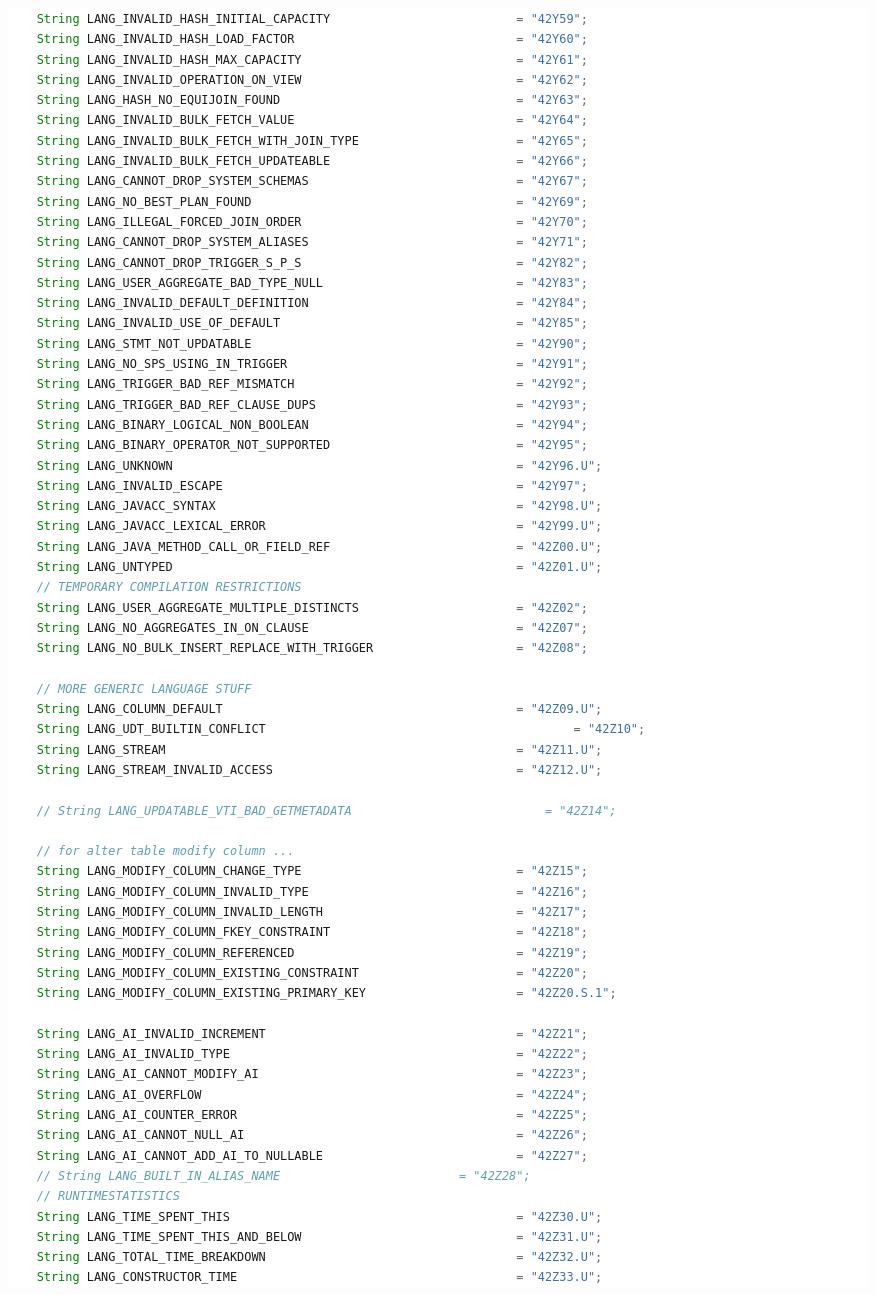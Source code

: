 ```java
	String LANG_INVALID_HASH_INITIAL_CAPACITY                          = "42Y59";
	String LANG_INVALID_HASH_LOAD_FACTOR                               = "42Y60";
	String LANG_INVALID_HASH_MAX_CAPACITY                              = "42Y61";
	String LANG_INVALID_OPERATION_ON_VIEW                              = "42Y62";
	String LANG_HASH_NO_EQUIJOIN_FOUND                                 = "42Y63";
	String LANG_INVALID_BULK_FETCH_VALUE                               = "42Y64";
	String LANG_INVALID_BULK_FETCH_WITH_JOIN_TYPE                      = "42Y65";
	String LANG_INVALID_BULK_FETCH_UPDATEABLE                          = "42Y66";
	String LANG_CANNOT_DROP_SYSTEM_SCHEMAS                             = "42Y67";
	String LANG_NO_BEST_PLAN_FOUND                                     = "42Y69";
	String LANG_ILLEGAL_FORCED_JOIN_ORDER                              = "42Y70";
	String LANG_CANNOT_DROP_SYSTEM_ALIASES                             = "42Y71";
	String LANG_CANNOT_DROP_TRIGGER_S_P_S                              = "42Y82";
	String LANG_USER_AGGREGATE_BAD_TYPE_NULL                           = "42Y83";
	String LANG_INVALID_DEFAULT_DEFINITION                             = "42Y84";
	String LANG_INVALID_USE_OF_DEFAULT                                 = "42Y85";
	String LANG_STMT_NOT_UPDATABLE                                     = "42Y90";
	String LANG_NO_SPS_USING_IN_TRIGGER                                = "42Y91";
	String LANG_TRIGGER_BAD_REF_MISMATCH                               = "42Y92";
	String LANG_TRIGGER_BAD_REF_CLAUSE_DUPS                            = "42Y93";
	String LANG_BINARY_LOGICAL_NON_BOOLEAN                             = "42Y94";
	String LANG_BINARY_OPERATOR_NOT_SUPPORTED                          = "42Y95";
	String LANG_UNKNOWN												   = "42Y96.U";
	String LANG_INVALID_ESCAPE										   = "42Y97";
	String LANG_JAVACC_SYNTAX										   = "42Y98.U";
	String LANG_JAVACC_LEXICAL_ERROR								   = "42Y99.U";
	String LANG_JAVA_METHOD_CALL_OR_FIELD_REF						   = "42Z00.U";
	String LANG_UNTYPED												   = "42Z01.U";
	// TEMPORARY COMPILATION RESTRICTIONS
	String LANG_USER_AGGREGATE_MULTIPLE_DISTINCTS                      = "42Z02";
	String LANG_NO_AGGREGATES_IN_ON_CLAUSE                             = "42Z07";
	String LANG_NO_BULK_INSERT_REPLACE_WITH_TRIGGER                    = "42Z08";

	// MORE GENERIC LANGUAGE STUFF
	String LANG_COLUMN_DEFAULT										   = "42Z09.U";
	String LANG_UDT_BUILTIN_CONFLICT										   = "42Z10";
	String LANG_STREAM												   = "42Z11.U";
    String LANG_STREAM_INVALID_ACCESS                                  = "42Z12.U";

	// String LANG_UPDATABLE_VTI_BAD_GETMETADATA						   = "42Z14";

	// for alter table modify column ...
	String LANG_MODIFY_COLUMN_CHANGE_TYPE							   = "42Z15";
	String LANG_MODIFY_COLUMN_INVALID_TYPE							   = "42Z16";
	String LANG_MODIFY_COLUMN_INVALID_LENGTH						   = "42Z17";
	String LANG_MODIFY_COLUMN_FKEY_CONSTRAINT						   = "42Z18";
	String LANG_MODIFY_COLUMN_REFERENCED							   = "42Z19";
	String LANG_MODIFY_COLUMN_EXISTING_CONSTRAINT					   = "42Z20";
	String LANG_MODIFY_COLUMN_EXISTING_PRIMARY_KEY					   = "42Z20.S.1";

	String LANG_AI_INVALID_INCREMENT								   = "42Z21";
	String LANG_AI_INVALID_TYPE										   = "42Z22";
	String LANG_AI_CANNOT_MODIFY_AI									   = "42Z23";
	String LANG_AI_OVERFLOW											   = "42Z24";
	String LANG_AI_COUNTER_ERROR									   = "42Z25";
	String LANG_AI_CANNOT_NULL_AI									   = "42Z26";
	String LANG_AI_CANNOT_ADD_AI_TO_NULLABLE						   = "42Z27";
	// String LANG_BUILT_IN_ALIAS_NAME						   = "42Z28";
	// RUNTIMESTATISTICS
	String LANG_TIME_SPENT_THIS										   = "42Z30.U";
	String LANG_TIME_SPENT_THIS_AND_BELOW							   = "42Z31.U";
	String LANG_TOTAL_TIME_BREAKDOWN								   = "42Z32.U";
	String LANG_CONSTRUCTOR_TIME									   = "42Z33.U";
```